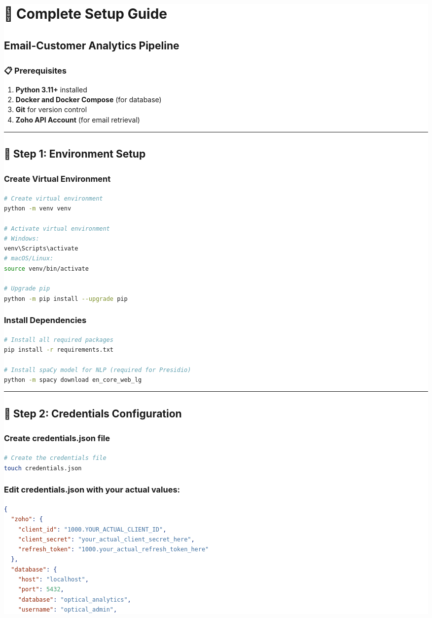 # 🚀 Complete Setup Guide
## Email-Customer Analytics Pipeline

### 📋 Prerequisites

1. **Python 3.11+** installed
2. **Docker and Docker Compose** (for database)
3. **Git** for version control
4. **Zoho API Account** (for email retrieval)

---

## 🔧 Step 1: Environment Setup

### Create Virtual Environment
```bash
# Create virtual environment
python -m venv venv

# Activate virtual environment
# Windows:
venv\Scripts\activate
# macOS/Linux:
source venv/bin/activate

# Upgrade pip
python -m pip install --upgrade pip
```

### Install Dependencies
```bash
# Install all required packages
pip install -r requirements.txt

# Install spaCy model for NLP (required for Presidio)
python -m spacy download en_core_web_lg
```

---

## 🔐 Step 2: Credentials Configuration

### Create credentials.json file
```bash
# Create the credentials file
touch credentials.json
```

### Edit credentials.json with your actual values:
```json
{
  "zoho": {
    "client_id": "1000.YOUR_ACTUAL_CLIENT_ID",
    "client_secret": "your_actual_client_secret_here",
    "refresh_token": "1000.your_actual_refresh_token_here"
  },
  "database": {
    "host": "localhost",
    "port": 5432,
    "database": "optical_analytics",
    "username": "optical_admin",
```